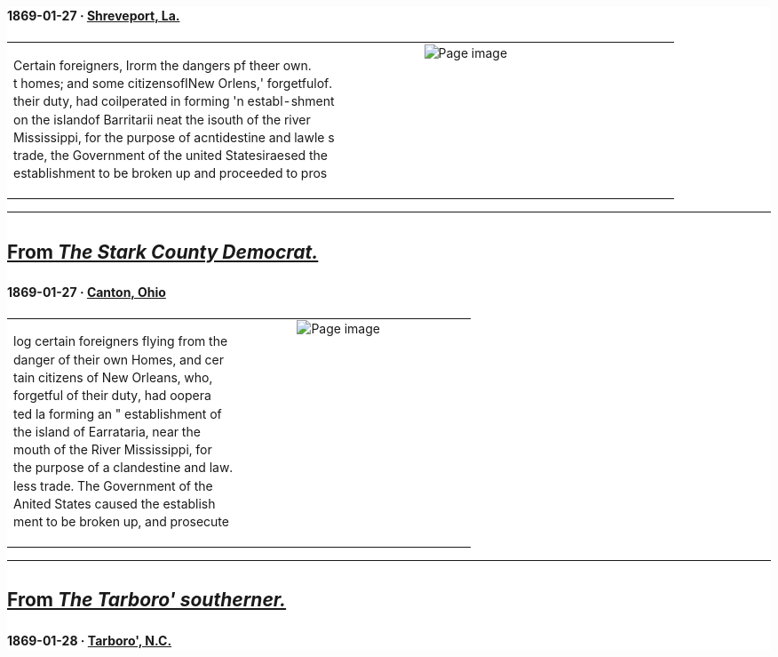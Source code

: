 #### 1869-01-27 &middot; [Shreveport, La.](http://dbpedia.org/resource/Shreveport%2C_Louisiana)

<table style="width: 100%;"><tr><td style="width: 50%">

  
Certain foreigners, Irorm the dangers pf theer own.  
t homes; and some citizensofINew Orlens,&#x27; forgetfulof.  
their duty, had coilperated in forming &#x27;n establ-shment  
on the islandof Barritarii neat the isouth of the river  
Mississippi, for the purpose of acntidestine and lawle s  
trade, the Government of the united Statesiraesed the  
establishment to be broken up and proceeded to pros
</td><td style="width: 50%; max-height: 75%; margin: auto; display: block;">
<img alt="Page image" src="https://tile.loc.gov/image-services/iiif/service:ndnp:lu:batch_lu_sands_ver01:data:sn83016483:00212475178:1869012701:0475/pct:30.290262172284645,19.24860853432282,12.983770287141073,3.5598330241187384/!600,600/0/default.jpg"/>
</td>
</tr></table>

---

## [From _The Stark County Democrat._](https://www.loc.gov/resource/sn84028490/1869-01-27/ed-1/?sp=1)

#### 1869-01-27 &middot; [Canton, Ohio](http://dbpedia.org/resource/Canton%2C_Ohio)

<table style="width: 100%;"><tr><td style="width: 50%">

  
log certain foreigners flying from the  
danger of their own Homes, and cer  
tain citizens of New Orleans, who,  
forgetful of their duty, had oopera­  
ted la forming an &quot; establishment of  
the island of Earrataria, near the  
mouth of the River Mississippi, for  
the purpose of a clandestine and law.  
less trade. The Government of the  
Anited States caused the establish­  
ment to be broken up, and prosecute
</td><td style="width: 50%; max-height: 75%; margin: auto; display: block;">
<img alt="Page image" src="https://tile.loc.gov/image-services/iiif/service:ndnp:ohi:batch_ohi_jaques_ver01:data:sn84028490:00280775009:1869012701:0138/pct:35.39935202141147,60.67602951678172,9.874630229609805,5.712925493930016/!600,600/0/default.jpg"/>
</td>
</tr></table>

---

## [From _The Tarboro' southerner._](https://www.loc.gov/resource/sn84026522/1869-01-28/ed-1/?sp=2)

#### 1869-01-28 &middot; [Tarboro', N.C.](http://dbpedia.org/resource/Tarboro%2C_North_Carolina)
